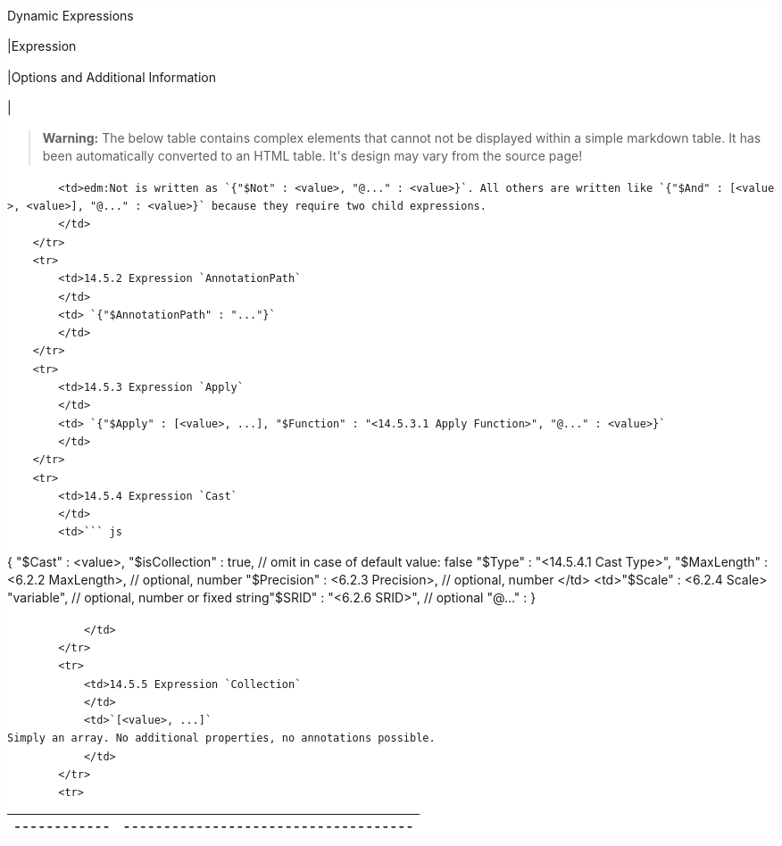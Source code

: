 </table>

 <a name="loio87aac894a40640f89920d7b2a414499b__table_erw_2rs_xv"/>Dynamic Expressions

|Expression

|Options and Additional Information

|
 > **Warning:** The below table contains complex elements that cannot not be displayed within a simple markdown table. It has been automatically converted to an HTML table. It's design may vary from the source page!

<table>
	<thead>
		<tr>
			<th>------------</th>
			<th>------------------------------------</th>
		</tr>
	</thead>
	<tbody>

			<td>edm:Not is written as `{"$Not" : <value>, "@..." : <value>}`. All others are written like `{"$And" : [<value>, <value>], "@..." : <value>}` because they require two child expressions.
			</td>
		</tr>
		<tr>
			<td>14.5.2 Expression `AnnotationPath` 
			</td>
			<td> `{"$AnnotationPath" : "..."}` 
			</td>
		</tr>
		<tr>
			<td>14.5.3 Expression `Apply` 
			</td>
			<td> `{"$Apply" : [<value>, ...], "$Function" : "<14.5.3.1 Apply Function>", "@..." : <value>}` 
			</td>
		</tr>
		<tr>
			<td>14.5.4 Expression `Cast` 
			</td>
			<td>``` js
{
"$Cast" : <value>,
"$isCollection" : true, // omit in case of default value: false
"$Type" : "<14.5.4.1 Cast Type>",
"$MaxLength" : <6.2.2 MaxLength>, // optional, number
"$Precision" : <6.2.3 Precision>, // optional, number
			</td>
			<td>"$Scale" : <6.2.4 Scale> </td>
 "variable", // optional, number or fixed string"$SRID" : "<6.2.6 SRID>", // optional
"@..." : <value>
}
```
			</td>
		</tr>
		<tr>
			<td>14.5.5 Expression `Collection` 
			</td>
			<td>`[<value>, ...]`
Simply an array. No additional properties, no annotations possible.
			</td>
		</tr>
		<tr>
```